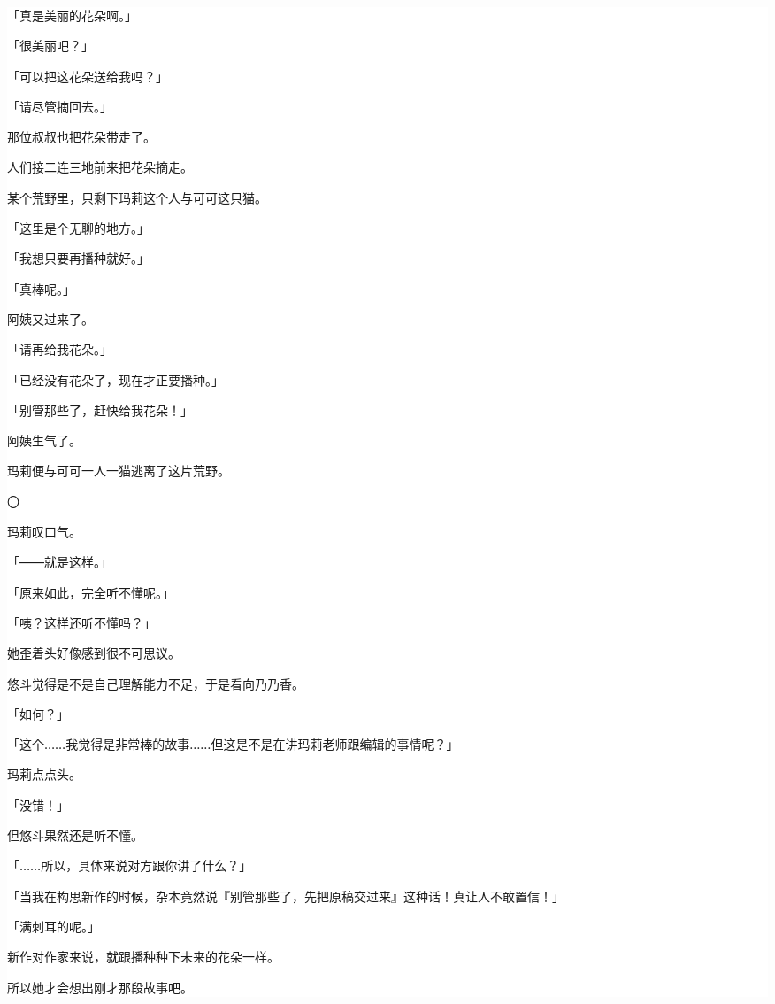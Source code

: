 「真是美丽的花朵啊。」

「很美丽吧？」

「可以把这花朵送给我吗？」

「请尽管摘回去。」

那位叔叔也把花朵带走了。

人们接二连三地前来把花朵摘走。

某个荒野里，只剩下玛莉这个人与可可这只猫。

「这里是个无聊的地方。」

「我想只要再播种就好。」

「真棒呢。」

阿姨又过来了。

「请再给我花朵。」

「已经没有花朵了，现在才正要播种。」

「别管那些了，赶快给我花朵！」

阿姨生气了。

玛莉便与可可一人一猫逃离了这片荒野。

〇

玛莉叹口气。

「——就是这样。」

「原来如此，完全听不懂呢。」

「咦？这样还听不懂吗？」

她歪着头好像感到很不可思议。

悠斗觉得是不是自己理解能力不足，于是看向乃乃香。

「如何？」

「这个……我觉得是非常棒的故事……但这是不是在讲玛莉老师跟编辑的事情呢？」

玛莉点点头。

「没错！」

但悠斗果然还是听不懂。

「……所以，具体来说对方跟你讲了什么？」

「当我在构思新作的时候，杂本竟然说『别管那些了，先把原稿交过来』这种话！真让人不敢置信！」

「满刺耳的呢。」

新作对作家来说，就跟播种种下未来的花朵一样。

所以她才会想出刚才那段故事吧。
